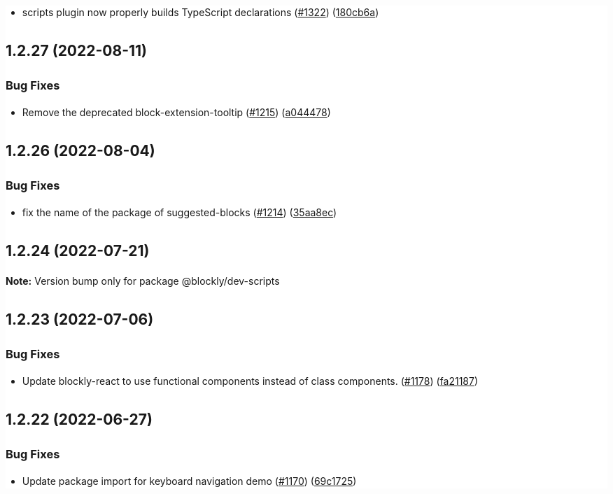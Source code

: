 * scripts plugin now properly builds TypeScript declarations ([#1322](https://github.com/google/blockly-samples/issues/1322)) ([180cb6a](https://github.com/google/blockly-samples/commit/180cb6a431a2e9bdc1000b1521413d74625391db))



## 1.2.27 (2022-08-11)


### Bug Fixes

* Remove the deprecated block-extension-tooltip ([#1215](https://github.com/google/blockly-samples/issues/1215)) ([a044478](https://github.com/google/blockly-samples/commit/a044478c86a73e3065bc866e427f175cbec6fc13))





## 1.2.26 (2022-08-04)


### Bug Fixes

* fix the name of the package of suggested-blocks ([#1214](https://github.com/google/blockly-samples/issues/1214)) ([35aa8ec](https://github.com/google/blockly-samples/commit/35aa8ec73a60a4eb5b1e80cb2fc71dcd83d05e27))





## 1.2.24 (2022-07-21)

**Note:** Version bump only for package @blockly/dev-scripts





## 1.2.23 (2022-07-06)


### Bug Fixes

* Update blockly-react to use functional components instead of class components. ([#1178](https://github.com/google/blockly-samples/issues/1178)) ([fa21187](https://github.com/google/blockly-samples/commit/fa21187cdbe4ec3a5c69f185540dd68a98eb69d7))





## 1.2.22 (2022-06-27)


### Bug Fixes

* Update package import for keyboard navigation demo ([#1170](https://github.com/google/blockly-samples/issues/1170)) ([69c1725](https://github.com/google/blockly-samples/commit/69c1725b775279fcc397dc178935208d5f42b08c))
